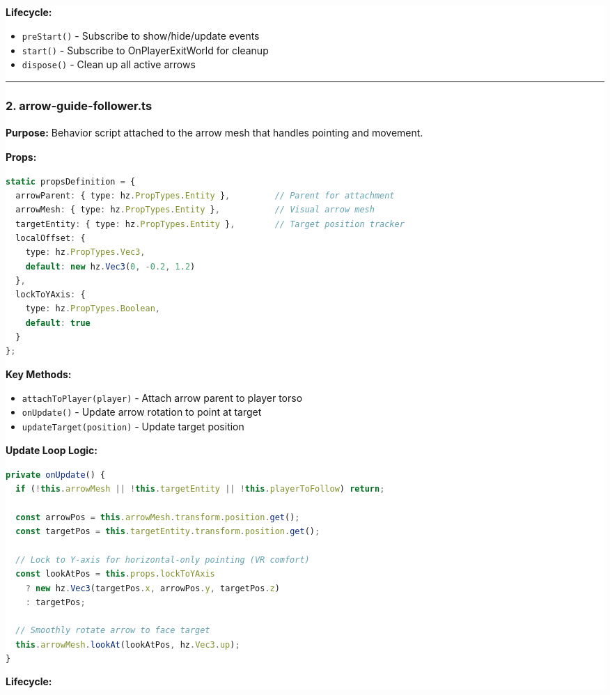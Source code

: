 **Lifecycle:**

- `preStart()` - Subscribe to show/hide/update events
- `start()` - Subscribe to OnPlayerExitWorld for cleanup
- `dispose()` - Clean up all active arrows

---

### 2. arrow-guide-follower.ts

**Purpose:** Behavior script attached to the arrow mesh that handles pointing and movement.

**Props:**

```typescript
static propsDefinition = {
  arrowParent: { type: hz.PropTypes.Entity },         // Parent for attachment
  arrowMesh: { type: hz.PropTypes.Entity },           // Visual arrow mesh
  targetEntity: { type: hz.PropTypes.Entity },        // Target position tracker
  localOffset: {
    type: hz.PropTypes.Vec3,
    default: new hz.Vec3(0, -0.2, 1.2)
  },
  lockToYAxis: {
    type: hz.PropTypes.Boolean,
    default: true
  }
};
```

**Key Methods:**

- `attachToPlayer(player)` - Attach arrow parent to player torso
- `onUpdate()` - Update arrow rotation to point at target
- `updateTarget(position)` - Update target position

**Update Loop Logic:**

```typescript
private onUpdate() {
  if (!this.arrowMesh || !this.targetEntity || !this.playerToFollow) return;

  const arrowPos = this.arrowMesh.transform.position.get();
  const targetPos = this.targetEntity.transform.position.get();

  // Lock to Y-axis for horizontal-only pointing (VR comfort)
  const lookAtPos = this.props.lockToYAxis
    ? new hz.Vec3(targetPos.x, arrowPos.y, targetPos.z)
    : targetPos;

  // Smoothly rotate arrow to face target
  this.arrowMesh.lookAt(lookAtPos, hz.Vec3.up);
}
```

**Lifecycle:**
